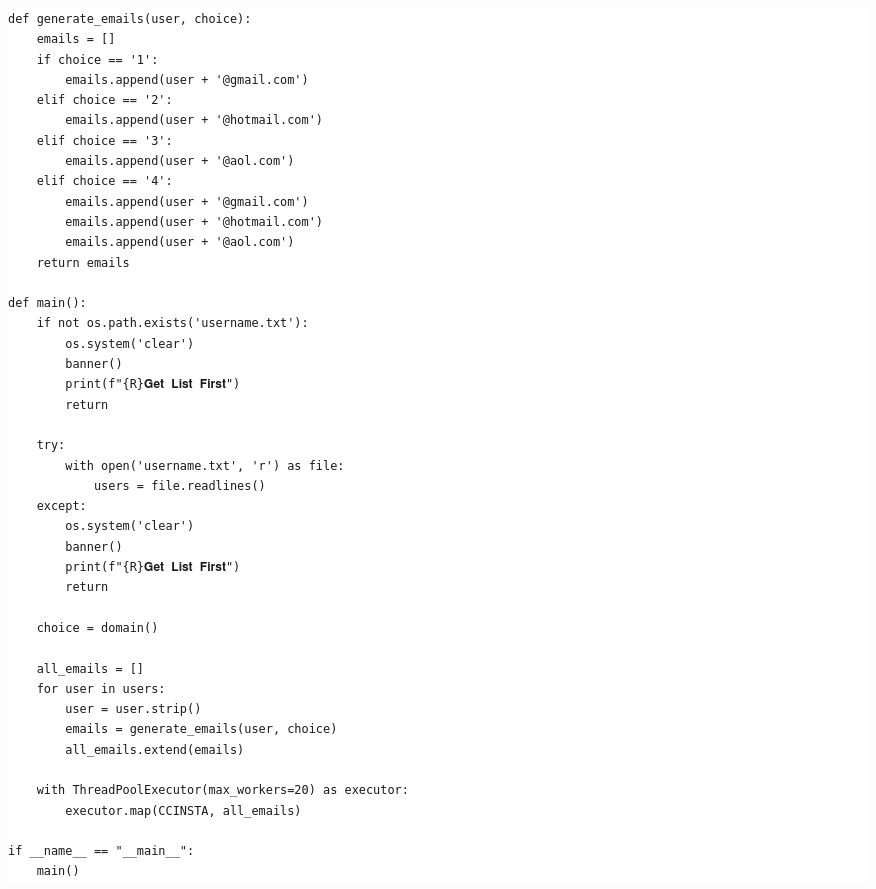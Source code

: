 	def generate_emails(user, choice):
	    emails = []
	    if choice == '1':
	        emails.append(user + '@gmail.com')
	    elif choice == '2':
	        emails.append(user + '@hotmail.com')
	    elif choice == '3':
	        emails.append(user + '@aol.com')
	    elif choice == '4':
	        emails.append(user + '@gmail.com')
	        emails.append(user + '@hotmail.com')
	        emails.append(user + '@aol.com')
	    return emails
	
	def main():
	    if not os.path.exists('username.txt'):
	        os.system('clear')
	        banner()
	        print(f"{R}𝐆𝐞𝐭 𝐋𝐢𝐬𝐭 𝐅𝐢𝐫𝐬𝐭")
	        return
	    
	    try:
	        with open('username.txt', 'r') as file:
	            users = file.readlines()
	    except:
	        os.system('clear')
	        banner()
	        print(f"{R}𝐆𝐞𝐭 𝐋𝐢𝐬𝐭 𝐅𝐢𝐫𝐬𝐭")
	        return
	    
	    choice = domain()
	    
	    all_emails = []
	    for user in users:
	        user = user.strip()
	        emails = generate_emails(user, choice)
	        all_emails.extend(emails)
	    
	    with ThreadPoolExecutor(max_workers=20) as executor:
	        executor.map(CCINSTA, all_emails)
	
	if __name__ == "__main__":
	    main()
